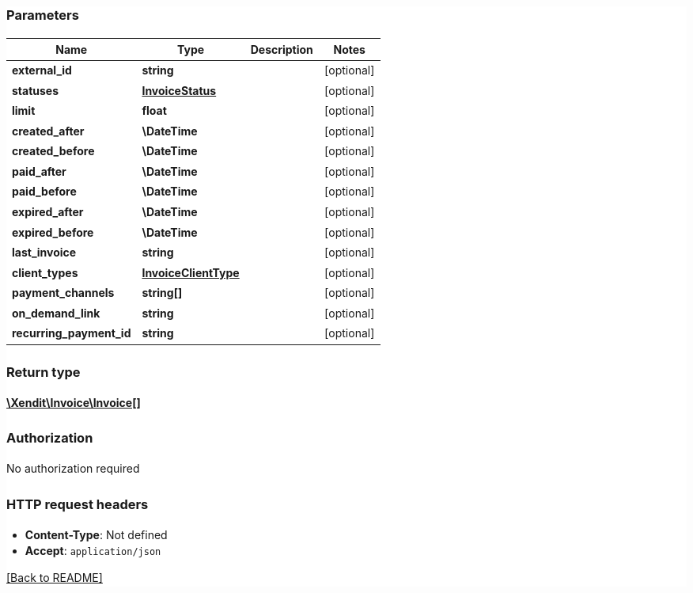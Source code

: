 ### Parameters

| Name | Type | Description  | Notes |
| ------------- | ------------- | ------------- | ------------- |
| **external_id** | **string**|  | [optional] |
| **statuses** | [**InvoiceStatus**](InvoiceStatus.md)|  | [optional] |
| **limit** | **float**|  | [optional] |
| **created_after** | **\DateTime**|  | [optional] |
| **created_before** | **\DateTime**|  | [optional] |
| **paid_after** | **\DateTime**|  | [optional] |
| **paid_before** | **\DateTime**|  | [optional] |
| **expired_after** | **\DateTime**|  | [optional] |
| **expired_before** | **\DateTime**|  | [optional] |
| **last_invoice** | **string**|  | [optional] |
| **client_types** | [**InvoiceClientType**](InvoiceClientType.md)|  | [optional] |
| **payment_channels** | **string[]**|  | [optional] |
| **on_demand_link** | **string**|  | [optional] |
| **recurring_payment_id** | **string**|  | [optional] |

### Return type

[**\Xendit\Invoice\Invoice[]**](Invoice.md)

### Authorization

No authorization required

### HTTP request headers

- **Content-Type**: Not defined
- **Accept**: `application/json`

[[Back to README]](../../README.md)
